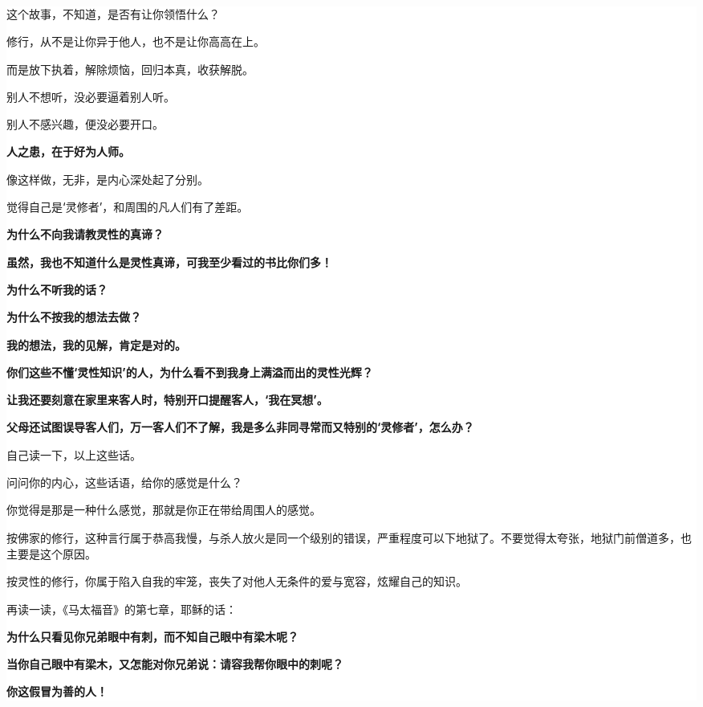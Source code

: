 
这个故事，不知道，是否有让你领悟什么？



修行，从不是让你异于他人，也不是让你高高在上。

而是放下执着，解除烦恼，回归本真，收获解脱。



别人不想听，没必要逼着别人听。

别人不感兴趣，便没必要开口。



**人之患，在于好为人师。**



像这样做，无非，是内心深处起了分别。

觉得自己是‘灵修者’，和周围的凡人们有了差距。






**为什么不向我请教灵性的真谛？**

**虽然，我也不知道什么是灵性真谛，可我至少看过的书比你们多！**

**为什么不听我的话？**

**为什么不按我的想法去做？**

**我的想法，我的见解，肯定是对的。**

**你们这些不懂‘灵性知识’的人，为什么看不到我身上满溢而出的灵性光辉？**

**让我还要刻意在家里来客人时，特别开口提醒客人，‘我在冥想’。**

**父母还试图误导客人们，万一客人们不了解，我是多么非同寻常而又特别的‘灵修者’，怎么办？**



自己读一下，以上这些话。

问问你的内心，这些话语，给你的感觉是什么？

你觉得是那是一种什么感觉，那就是你正在带给周围人的感觉。



按佛家的修行，这种言行属于恭高我慢，与杀人放火是同一个级别的错误，严重程度可以下地狱了。不要觉得太夸张，地狱门前僧道多，也主要是这个原因。

按灵性的修行，你属于陷入自我的牢笼，丧失了对他人无条件的爱与宽容，炫耀自己的知识。



再读一读，《马太福音》的第七章，耶稣的话：



**为什么只看见你兄弟眼中有刺，而不知自己眼中有梁木呢？**

**当你自己眼中有梁木，又怎能对你兄弟说：请容我帮你眼中的刺呢？**

**你这假冒为善的人！**
